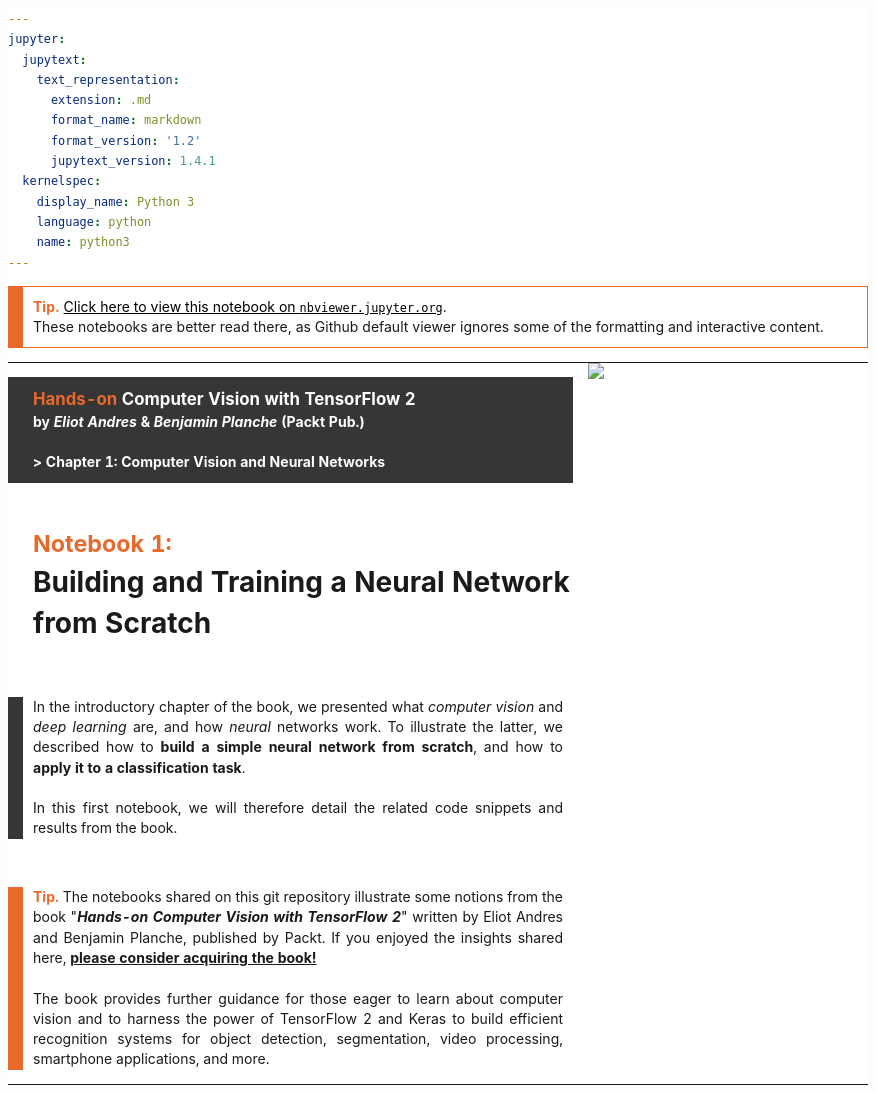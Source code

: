 ```yaml
---
jupyter:
  jupytext:
    text_representation:
      extension: .md
      format_name: markdown
      format_version: '1.2'
      jupytext_version: 1.4.1
  kernelspec:
    display_name: Python 3
    language: python
    name: python3
---
```


<p style="border: 1px solid #e7692c; border-left: 15px solid #e7692c; padding: 10px; text-align:justify;">
    <strong style="color: #e7692c">Tip.</strong> <a style="color: #000000;" href="https://nbviewer.jupyter.org/github/PacktPublishing/Hands-On-Computer-Vision-with-TensorFlow-2/blob/master/Chapter01/ch1_nb1_build_and_train_neural_network_from_scratch.ipynb" title="View with Jupyter Online">Click here to view this notebook on <code>nbviewer.jupyter.org</code></a>. 
    <br/>These notebooks are better read there, as Github default viewer ignores some of the formatting and interactive content.
    </p>


<table style="font-size: 1em; padding: 0; margin: 0;">
    <tr style="vertical-align: top; padding: 0; margin: 0;background-color: #ffffff">
        <td style="vertical-align: top; padding: 0; margin: 0; padding-right: 15px;">
    <p style="background: #363636; color:#ffffff; text-align:justify; padding: 10px 25px;">
        <strong style="font-size: 1.0em;"><span style="font-size: 1.2em;"><span style="color: #e7692c;">Hands-on</span> Computer Vision with TensorFlow 2</span><br/>by <em>Eliot Andres</em> & <em>Benjamin Planche</em> (Packt Pub.)</strong><br/><br/>
        <strong>> Chapter 1: Computer Vision and Neural Networks</strong><br/>
    </p>

<h1 style="width: 100%; text-align: left; padding: 0px 25px;"><small style="color: #e7692c;">Notebook 1:</small><br/>Building and Training a Neural Network <br/>from Scratch</h1>
<br/>
<p style="border-left: 15px solid #363636; text-align:justify; padding: 0 10px;">
    In the introductory chapter of the book, we presented what <em>computer vision</em> and <em>deep learning</em> are, and how <em>neural</em> networks work. To illustrate the latter, we described how to <strong>build a simple neural network from scratch</strong>, and how to <strong>apply it to a classification task</strong>.
    <br/><br/>In this first notebook, we will therefore detail the related code snippets and results from the book.
</p>
<br/>
<p style="border-left: 15px solid #e7692c; padding: 0 10px; text-align:justify;">
    <strong style="color: #e7692c;">Tip.</strong> The notebooks shared on this git repository illustrate some notions from the book "<em><strong>Hands-on Computer Vision with TensorFlow 2</strong></em>" written by Eliot Andres and Benjamin Planche, published by Packt. If you enjoyed the insights shared here, <a href="https://www.amazon.com/Hands-Computer-Vision-TensorFlow-processing/dp/1788830644" title="Learn more about the book!"><strong>please consider acquiring the book!</strong></a>
<br/><br/>
The book provides further guidance for those eager to learn about computer vision and to harness the power of TensorFlow 2 and Keras to build efficient recognition systems for object detection, segmentation, video processing, smartphone applications, and more.</p>
        </td>
        <td style="vertical-align: top; padding: 0; margin: 0; width: 280px;">
    <a href="https://www.amazon.com/Hands-Computer-Vision-TensorFlow-processing/dp/1788830644" title="Learn more about the book!" target="_blank">
        <img src="../banner_images/book_cover.png" width=280>
    </a>